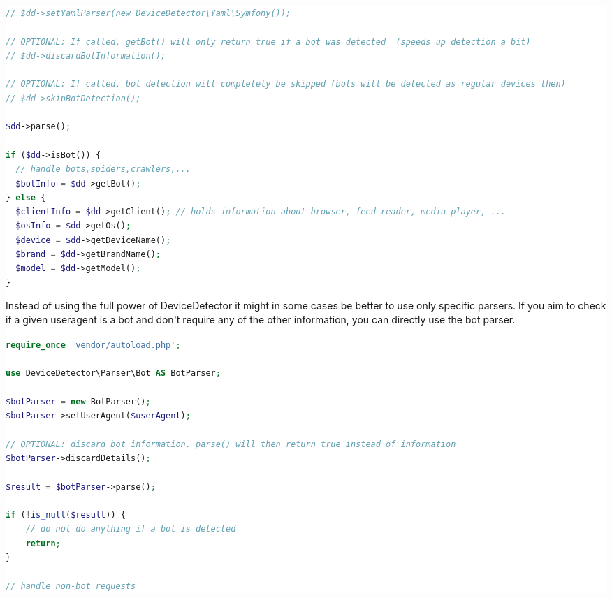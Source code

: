 ```php
// $dd->setYamlParser(new DeviceDetector\Yaml\Symfony());

// OPTIONAL: If called, getBot() will only return true if a bot was detected  (speeds up detection a bit)
// $dd->discardBotInformation();

// OPTIONAL: If called, bot detection will completely be skipped (bots will be detected as regular devices then)
// $dd->skipBotDetection();

$dd->parse();

if ($dd->isBot()) {
  // handle bots,spiders,crawlers,...
  $botInfo = $dd->getBot();
} else {
  $clientInfo = $dd->getClient(); // holds information about browser, feed reader, media player, ...
  $osInfo = $dd->getOs();
  $device = $dd->getDeviceName();
  $brand = $dd->getBrandName();
  $model = $dd->getModel();
}
```

Instead of using the full power of DeviceDetector it might in some cases be better to use only specific parsers. If you
aim to check if a given useragent is a bot and don't require any of the other information, you can directly use the bot
parser.

```php
require_once 'vendor/autoload.php';

use DeviceDetector\Parser\Bot AS BotParser;

$botParser = new BotParser();
$botParser->setUserAgent($userAgent);

// OPTIONAL: discard bot information. parse() will then return true instead of information
$botParser->discardDetails();

$result = $botParser->parse();

if (!is_null($result)) {
    // do not do anything if a bot is detected
    return;
}

// handle non-bot requests

```
